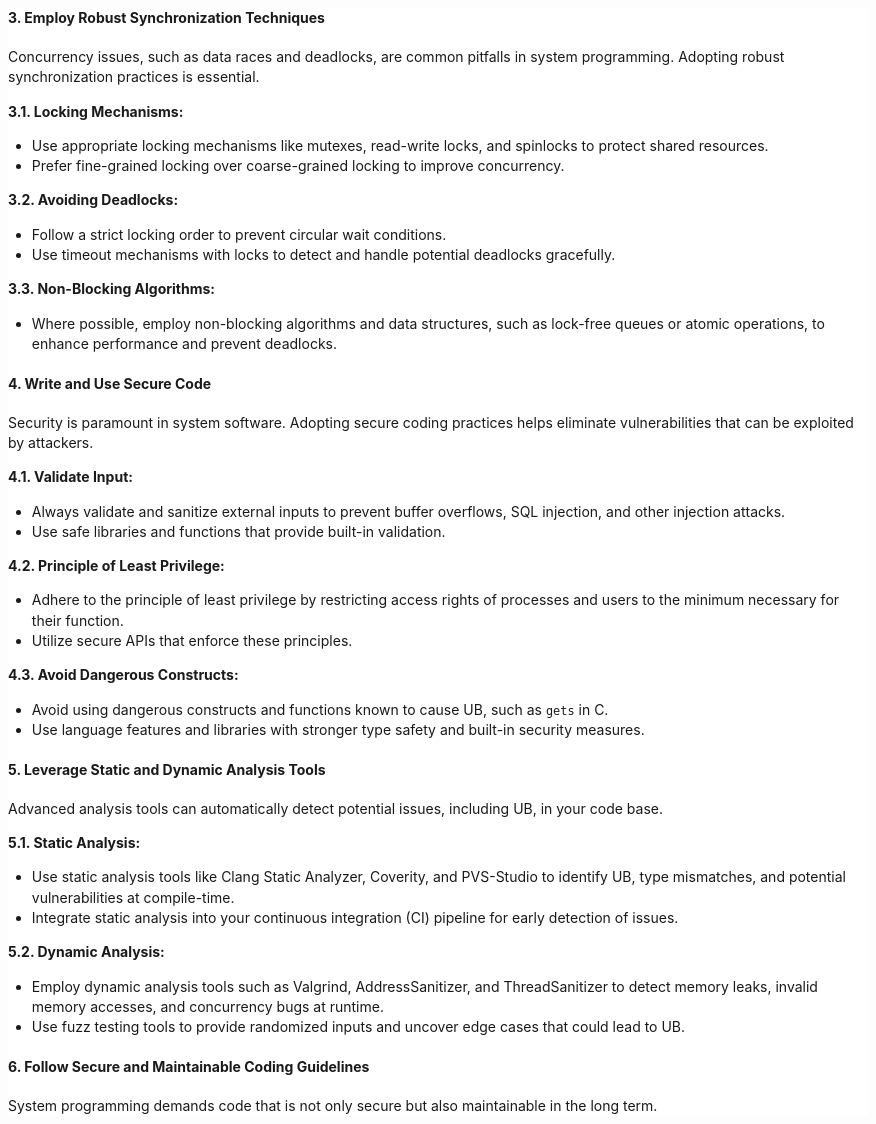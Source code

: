 #### 3. **Employ Robust Synchronization Techniques**

Concurrency issues, such as data races and deadlocks, are common pitfalls in system programming. Adopting robust synchronization practices is essential.

**3.1. Locking Mechanisms:**
- Use appropriate locking mechanisms like mutexes, read-write locks, and spinlocks to protect shared resources.
- Prefer fine-grained locking over coarse-grained locking to improve concurrency.

**3.2. Avoiding Deadlocks:**
- Follow a strict locking order to prevent circular wait conditions.
- Use timeout mechanisms with locks to detect and handle potential deadlocks gracefully.

**3.3. Non-Blocking Algorithms:**
- Where possible, employ non-blocking algorithms and data structures, such as lock-free queues or atomic operations, to enhance performance and prevent deadlocks.

#### 4. **Write and Use Secure Code**

Security is paramount in system software. Adopting secure coding practices helps eliminate vulnerabilities that can be exploited by attackers.

**4.1. Validate Input:**
- Always validate and sanitize external inputs to prevent buffer overflows, SQL injection, and other injection attacks.
- Use safe libraries and functions that provide built-in validation.

**4.2. Principle of Least Privilege:**
- Adhere to the principle of least privilege by restricting access rights of processes and users to the minimum necessary for their function.
- Utilize secure APIs that enforce these principles.

**4.3. Avoid Dangerous Constructs:**
- Avoid using dangerous constructs and functions known to cause UB, such as `gets` in C.
- Use language features and libraries with stronger type safety and built-in security measures.

#### 5. **Leverage Static and Dynamic Analysis Tools**

Advanced analysis tools can automatically detect potential issues, including UB, in your code base.

**5.1. Static Analysis:**
- Use static analysis tools like Clang Static Analyzer, Coverity, and PVS-Studio to identify UB, type mismatches, and potential vulnerabilities at compile-time.
- Integrate static analysis into your continuous integration (CI) pipeline for early detection of issues.

**5.2. Dynamic Analysis:**
- Employ dynamic analysis tools such as Valgrind, AddressSanitizer, and ThreadSanitizer to detect memory leaks, invalid memory accesses, and concurrency bugs at runtime.
- Use fuzz testing tools to provide randomized inputs and uncover edge cases that could lead to UB.

#### 6. **Follow Secure and Maintainable Coding Guidelines**

System programming demands code that is not only secure but also maintainable in the long term.
